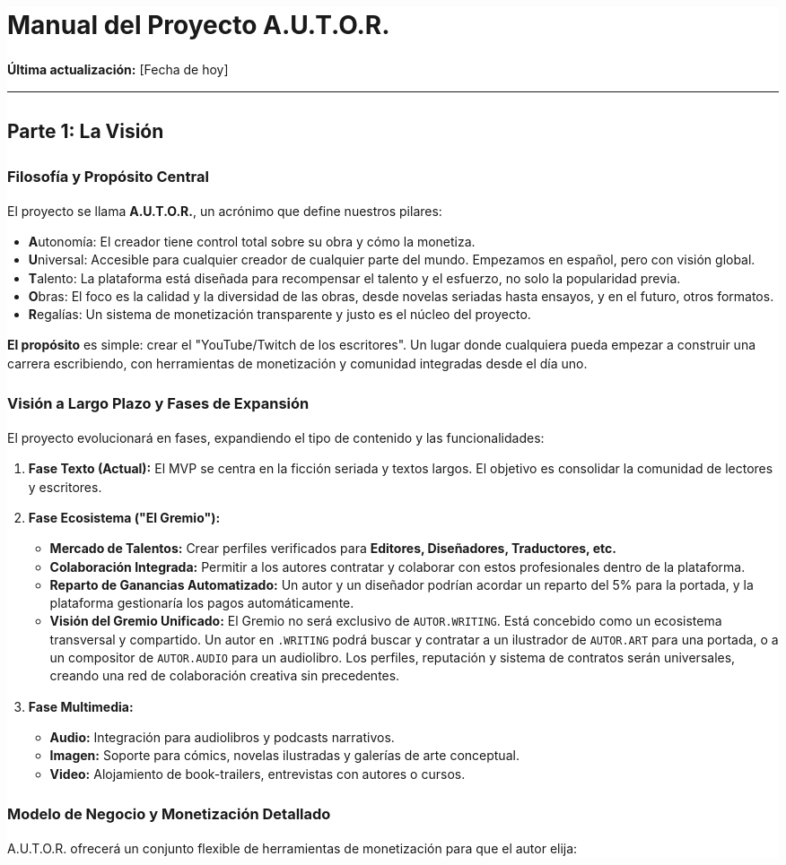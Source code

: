 # Manual del Proyecto A.U.T.O.R.
**Última actualización:** [Fecha de hoy]

---

## Parte 1: La Visión

### Filosofía y Propósito Central

El proyecto se llama **A.U.T.O.R.**, un acrónimo que define nuestros pilares:

-   **A**utonomía: El creador tiene control total sobre su obra y cómo la monetiza.
-   **U**niversal: Accesible para cualquier creador de cualquier parte del mundo. Empezamos en español, pero con visión global.
-   **T**alento: La plataforma está diseñada para recompensar el talento y el esfuerzo, no solo la popularidad previa.
-   **O**bras: El foco es la calidad y la diversidad de las obras, desde novelas seriadas hasta ensayos, y en el futuro, otros formatos.
-   **R**egalías: Un sistema de monetización transparente y justo es el núcleo del proyecto.

**El propósito** es simple: crear el "YouTube/Twitch de los escritores". Un lugar donde cualquiera pueda empezar a construir una carrera escribiendo, con herramientas de monetización y comunidad integradas desde el día uno.

### Visión a Largo Plazo y Fases de Expansión

El proyecto evolucionará en fases, expandiendo el tipo de contenido y las funcionalidades:

1.  **Fase Texto (Actual):** El MVP se centra en la ficción seriada y textos largos. El objetivo es consolidar la comunidad de lectores y escritores.
2.  **Fase Ecosistema ("El Gremio"):**
    *   **Mercado de Talentos:** Crear perfiles verificados para **Editores, Diseñadores, Traductores, etc.**
    *   **Colaboración Integrada:** Permitir a los autores contratar y colaborar con estos profesionales dentro de la plataforma.
    *   **Reparto de Ganancias Automatizado:** Un autor y un diseñador podrían acordar un reparto del 5% para la portada, y la plataforma gestionaría los pagos automáticamente.
    *   **Visión del Gremio Unificado:** El Gremio no será exclusivo de `AUTOR.WRITING`. Está concebido como un ecosistema transversal y compartido. Un autor en `.WRITING` podrá buscar y contratar a un ilustrador de `AUTOR.ART` para una portada, o a un compositor de `AUTOR.AUDIO` para un audiolibro. Los perfiles, reputación y sistema de contratos serán universales, creando una red de colaboración creativa sin precedentes.

3.  **Fase Multimedia:**
    *   **Audio:** Integración para audiolibros y podcasts narrativos.
    *   **Imagen:** Soporte para cómics, novelas ilustradas y galerías de arte conceptual.
    *   **Video:** Alojamiento de book-trailers, entrevistas con autores o cursos.

### Modelo de Negocio y Monetización Detallado

A.U.T.O.R. ofrecerá un conjunto flexible de herramientas de monetización para que el autor elija:
